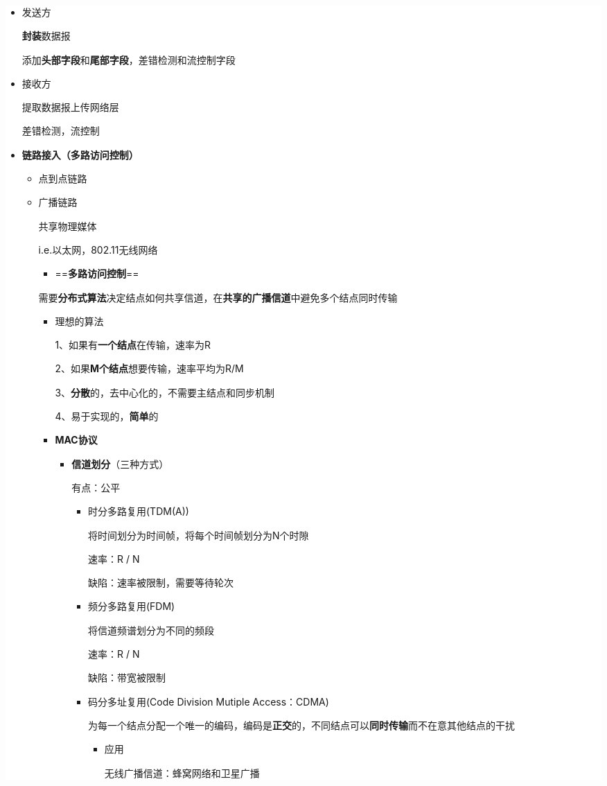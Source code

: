   + 发送方

    **封装**数据报

    添加**头部字段**和**尾部字段**，差错检测和流控制字段

  + 接收方

    提取数据报上传网络层

    差错检测，流控制

+ **链路接入（多路访问控制）**

  + 点到点链路

  + 广播链路

    共享物理媒体

    i.e.以太网，802.11无线网络

    + ==**多路访问控制**==

    需要**分布式算法**决定结点如何共享信道，在**共享的广播信道**中避免多个结点同时传输

    + 理想的算法

      1、如果有**一个结点**在传输，速率为R

      2、如果**M个结点**想要传输，速率平均为R/M

      3、**分散**的，去中心化的，不需要主结点和同步机制

      4、易于实现的，**简单**的

    + **MAC协议**

      + **信道划分**（三种方式）

        有点：公平

        + 时分多路复用(TDM(A))

          将时间划分为时间帧，将每个时间帧划分为N个时隙

          速率：R / N

          缺陷：速率被限制，需要等待轮次

        + 频分多路复用(FDM)

          将信道频谱划分为不同的频段

          速率：R / N

          缺陷：带宽被限制

        + 码分多址复用(Code Division Mutiple Access：CDMA)

          为每一个结点分配一个唯一的编码，编码是**正交**的，不同结点可以**同时传输**而不在意其他结点的干扰
          
          + 应用
          
            无线广播信道：蜂窝网络和卫星广播
